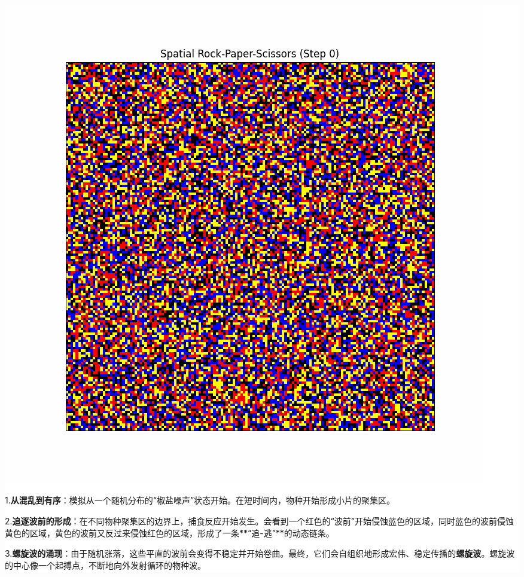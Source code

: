![运行代码输出](../../../assets/images/remote/spatial_rps_spirals.gif)

1.**从混乱到有序**：模拟从一个随机分布的“椒盐噪声”状态开始。在短时间内，物种开始形成小片的聚集区。



2.**追逐波前的形成**：在不同物种聚集区的边界上，捕食反应开始发生。会看到一个红色的“波前”开始侵蚀蓝色的区域，同时蓝色的波前侵蚀黄色的区域，黄色的波前又反过来侵蚀红色的区域，形成了一条**“追-逃”**的动态链条。



3.**螺旋波的涌现**：由于随机涨落，这些平直的波前会变得不稳定并开始卷曲。最终，它们会自组织地形成宏伟、稳定传播的**螺旋波**。螺旋波的中心像一个起搏点，不断地向外发射循环的物种波。



